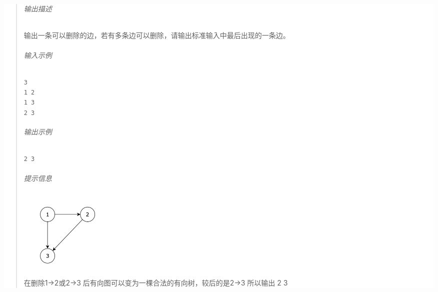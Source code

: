 > ###### 输出描述
>
> 输出一条可以删除的边，若有多条边可以删除，请输出标准输入中最后出现的一条边。
>
> ###### 输入示例
>
> ```
> 3
> 1 2
> 1 3
> 2 3
> ```
>
> ###### 输出示例
>
> ```
> 2 3
> ```
>
> ###### 提示信息
>
> <img src="./day56_图论Part6.assets/20240418110555_68889.png" alt="img" style="zoom:25%;" />
>
> 
>
> 在删除1->2或2->3 后有向图可以变为一棵合法的有向树，较后的是2->3 所以输出 2 3 
